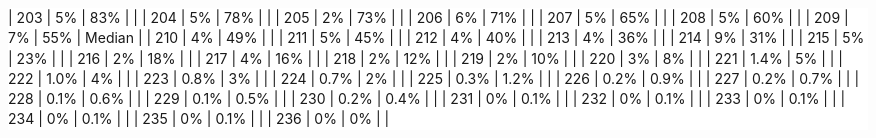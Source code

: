 | 203 | 5% | 83% |  |
| 204 | 5% | 78% |  |
| 205 | 2% | 73% |  |
| 206 | 6% | 71% |  |
| 207 | 5% | 65% |  |
| 208 | 5% | 60% |  |
| 209 | 7% | 55% | Median |
| 210 | 4% | 49% |  |
| 211 | 5% | 45% |  |
| 212 | 4% | 40% |  |
| 213 | 4% | 36% |  |
| 214 | 9% | 31% |  |
| 215 | 5% | 23% |  |
| 216 | 2% | 18% |  |
| 217 | 4% | 16% |  |
| 218 | 2% | 12% |  |
| 219 | 2% | 10% |  |
| 220 | 3% | 8% |  |
| 221 | 1.4% | 5% |  |
| 222 | 1.0% | 4% |  |
| 223 | 0.8% | 3% |  |
| 224 | 0.7% | 2% |  |
| 225 | 0.3% | 1.2% |  |
| 226 | 0.2% | 0.9% |  |
| 227 | 0.2% | 0.7% |  |
| 228 | 0.1% | 0.6% |  |
| 229 | 0.1% | 0.5% |  |
| 230 | 0.2% | 0.4% |  |
| 231 | 0% | 0.1% |  |
| 232 | 0% | 0.1% |  |
| 233 | 0% | 0.1% |  |
| 234 | 0% | 0.1% |  |
| 235 | 0% | 0.1% |  |
| 236 | 0% | 0% |  |
